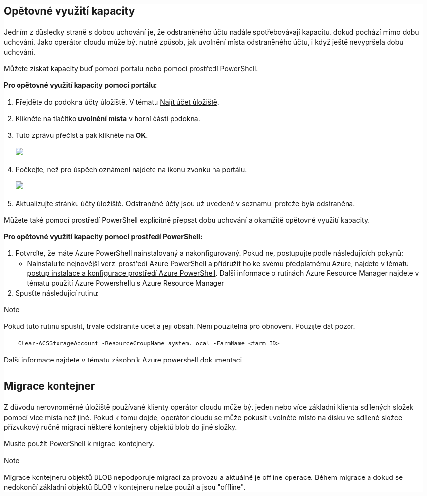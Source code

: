 ## <a name="reclaim"></a>Opětovné využití kapacity
Jedním z důsledky straně s dobou uchování je, že odstraněného účtu nadále spotřebovávají kapacitu, dokud pochází mimo dobu uchování. Jako operátor cloudu může být nutné způsob, jak uvolnění místa odstraněného účtu, i když ještě nevypršela dobu uchování.

Můžete získat kapacity buď pomocí portálu nebo pomocí prostředí PowerShell.

**Pro opětovné využití kapacity pomocí portálu:**
1. Přejděte do podokna účty úložiště. V tématu [Najít účet úložiště](#find).
2. Klikněte na tlačítko **uvolnění místa** v horní části podokna.
3. Tuto zprávu přečíst a pak klikněte na **OK**.

    ![](media/azure-stack-manage-storage-accounts/image11.png)
4. Počkejte, než pro úspěch oznámení najdete na ikonu zvonku na portálu.

    ![](media/azure-stack-manage-storage-accounts/image12.png)
5. Aktualizujte stránku účty úložiště. Odstraněné účty jsou už uvedené v seznamu, protože byla odstraněna.

Můžete také pomocí prostředí PowerShell explicitně přepsat dobu uchování a okamžitě opětovné využití kapacity.

**Pro opětovné využití kapacity pomocí prostředí PowerShell:**   

1. Potvrďte, že máte Azure PowerShell nainstalovaný a nakonfigurovaný. Pokud ne, postupujte podle následujících pokynů: 
   * Nainstalujte nejnovější verzi prostředí Azure PowerShell a přidružit ho ke svému předplatnému Azure, najdete v tématu [postup instalace a konfigurace prostředí Azure PowerShell](http://azure.microsoft.com/documentation/articles/powershell-install-configure/).
   Další informace o rutinách Azure Resource Manager najdete v tématu [použití Azure Powershellu s Azure Resource Manager](http://go.microsoft.com/fwlink/?LinkId=394767)
2. Spusťte následující rutinu:

> [!NOTE]
> Pokud tuto rutinu spustit, trvale odstraníte účet a její obsah. Není použitelná pro obnovení. Použijte dát pozor.


        Clear-ACSStorageAccount -ResourceGroupName system.local -FarmName <farm ID>


Další informace najdete v tématu [zásobník Azure powershell dokumentaci.](https://msdn.microsoft.com/library/mt637964.aspx)
 

## <a name="migrate-a-container"></a>Migrace kontejner
Z důvodu nerovnoměrné úložiště používané klienty operátor cloudu může být jeden nebo více základní klienta sdílených složek pomocí více místa než jiné. Pokud k tomu dojde, operátor cloudu se může pokusit uvolněte místo na disku ve sdílené složce přízvukový ručně migrací některé kontejnery objektů blob do jiné složky. 

Musíte použít PowerShell k migraci kontejnery.
> [!NOTE]
>Migrace kontejneru objektů BLOB nepodporuje migraci za provozu a aktuálně je offline operace. Během migrace a dokud se nedokončí základní objektů BLOB v kontejneru nelze použít a jsou "offline". 
